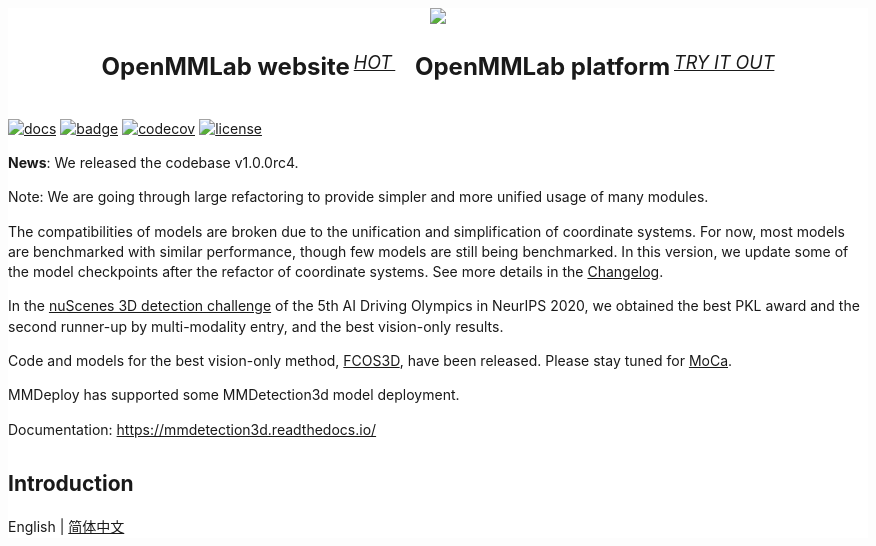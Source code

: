 <div align="center">
  <img src="resources/mmdet3d-logo.png" width="600"/>
  <div>&nbsp;</div>
  <div align="center">
    <b><font size="5">OpenMMLab website</font></b>
    <sup>
      <a href="https://openmmlab.com">
        <i><font size="4">HOT</font></i>
      </a>
    </sup>
    &nbsp;&nbsp;&nbsp;&nbsp;
    <b><font size="5">OpenMMLab platform</font></b>
    <sup>
      <a href="https://platform.openmmlab.com">
        <i><font size="4">TRY IT OUT</font></i>
      </a>
    </sup>
  </div>
  <div>&nbsp;</div>
</div>

[![docs](https://img.shields.io/badge/docs-latest-blue)](https://mmdetection3d.readthedocs.io/en/latest/)
[![badge](https://github.com/open-mmlab/mmdetection3d/workflows/build/badge.svg)](https://github.com/open-mmlab/mmdetection3d/actions)
[![codecov](https://codecov.io/gh/open-mmlab/mmdetection3d/branch/master/graph/badge.svg)](https://codecov.io/gh/open-mmlab/mmdetection3d)
[![license](https://img.shields.io/github/license/open-mmlab/mmdetection3d.svg)](https://github.com/open-mmlab/mmdetection3d/blob/master/LICENSE)

**News**: We released the codebase v1.0.0rc4.

Note: We are going through large refactoring to provide simpler and more unified usage of many modules.

The compatibilities of models are broken due to the unification and simplification of coordinate systems. For now, most models are benchmarked with similar performance, though few models are still being benchmarked. In this version, we update some of the model checkpoints after the refactor of coordinate systems. See more details in the [Changelog](docs/en/changelog.md).

In the [nuScenes 3D detection challenge](https://www.nuscenes.org/object-detection?externalData=all&mapData=all&modalities=Any) of the 5th AI Driving Olympics in NeurIPS 2020, we obtained the best PKL award and the second runner-up by multi-modality entry, and the best vision-only results.

Code and models for the best vision-only method, [FCOS3D](https://arxiv.org/abs/2104.10956), have been released. Please stay tuned for [MoCa](https://arxiv.org/abs/2012.12741).

MMDeploy has supported some MMDetection3d model deployment.

Documentation: https://mmdetection3d.readthedocs.io/

## Introduction

English | [简体中文](README_zh-CN.md)
